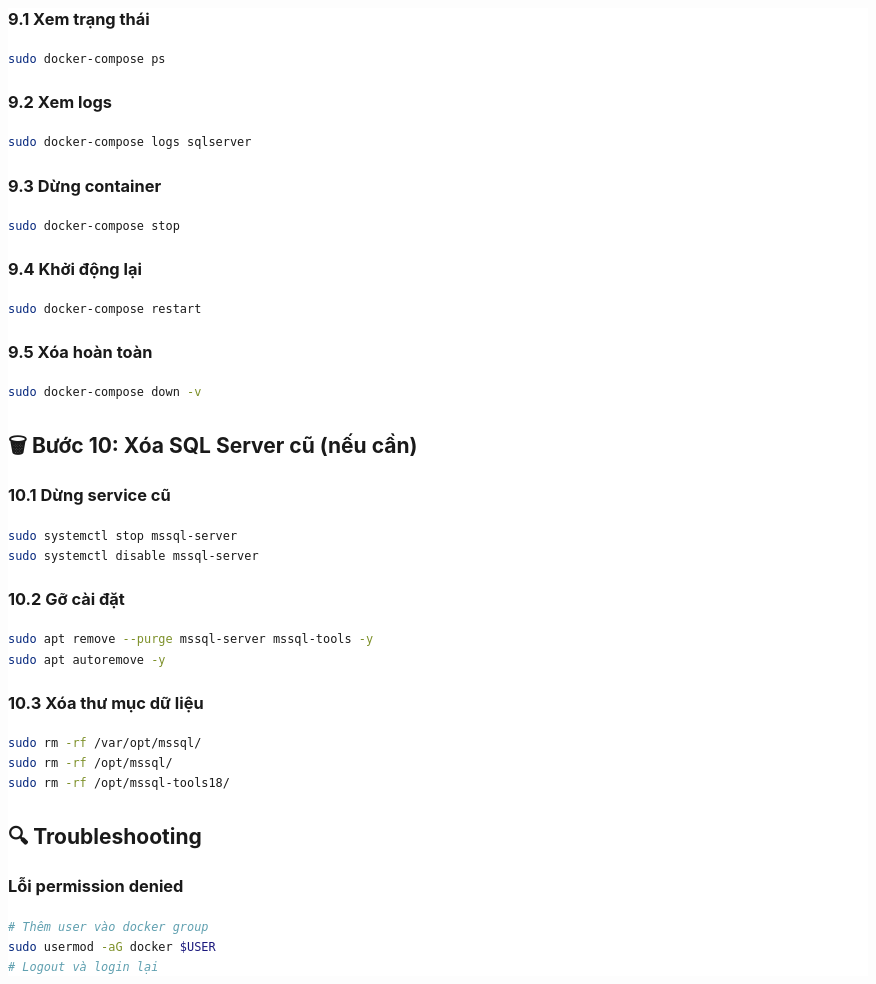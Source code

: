 ### 9.1 Xem trạng thái
```bash
sudo docker-compose ps
```

### 9.2 Xem logs
```bash
sudo docker-compose logs sqlserver
```

### 9.3 Dừng container
```bash
sudo docker-compose stop
```

### 9.4 Khởi động lại
```bash
sudo docker-compose restart
```

### 9.5 Xóa hoàn toàn
```bash
sudo docker-compose down -v
```

## 🗑️ Bước 10: Xóa SQL Server cũ (nếu cần)

### 10.1 Dừng service cũ
```bash
sudo systemctl stop mssql-server
sudo systemctl disable mssql-server
```

### 10.2 Gỡ cài đặt
```bash
sudo apt remove --purge mssql-server mssql-tools -y
sudo apt autoremove -y
```

### 10.3 Xóa thư mục dữ liệu
```bash
sudo rm -rf /var/opt/mssql/
sudo rm -rf /opt/mssql/
sudo rm -rf /opt/mssql-tools18/
```

## 🔍 Troubleshooting

### Lỗi permission denied
```bash
# Thêm user vào docker group
sudo usermod -aG docker $USER
# Logout và login lại
```
